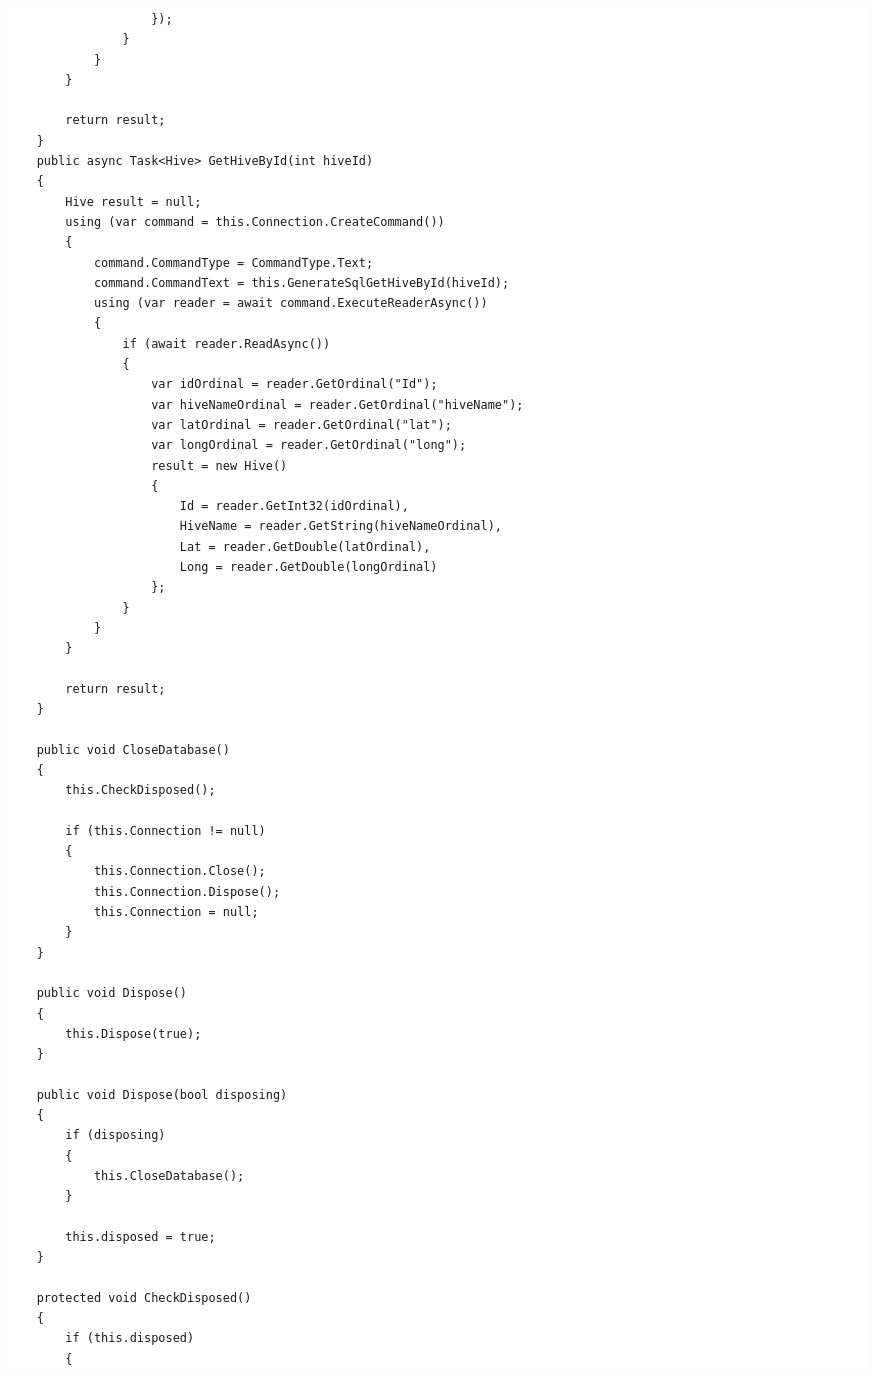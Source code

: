                         });
                    }
                }
            }

            return result;
        }
        public async Task<Hive> GetHiveById(int hiveId)
        {
            Hive result = null;
            using (var command = this.Connection.CreateCommand())
            {
                command.CommandType = CommandType.Text;
                command.CommandText = this.GenerateSqlGetHiveById(hiveId);
                using (var reader = await command.ExecuteReaderAsync())
                {
                    if (await reader.ReadAsync())
                    {
                        var idOrdinal = reader.GetOrdinal("Id");
                        var hiveNameOrdinal = reader.GetOrdinal("hiveName");
                        var latOrdinal = reader.GetOrdinal("lat");
                        var longOrdinal = reader.GetOrdinal("long");
                        result = new Hive()
                        {
                            Id = reader.GetInt32(idOrdinal),
                            HiveName = reader.GetString(hiveNameOrdinal),
                            Lat = reader.GetDouble(latOrdinal),
                            Long = reader.GetDouble(longOrdinal)
                        };
                    }
                }
            }

            return result;
        }

        public void CloseDatabase()
        {
            this.CheckDisposed();

            if (this.Connection != null)
            {
                this.Connection.Close();
                this.Connection.Dispose();
                this.Connection = null;
            }
        }

        public void Dispose()
        {
            this.Dispose(true);
        }

        public void Dispose(bool disposing)
        {
            if (disposing)
            {
                this.CloseDatabase();
            }

            this.disposed = true;
        }

        protected void CheckDisposed()
        {
            if (this.disposed)
            {